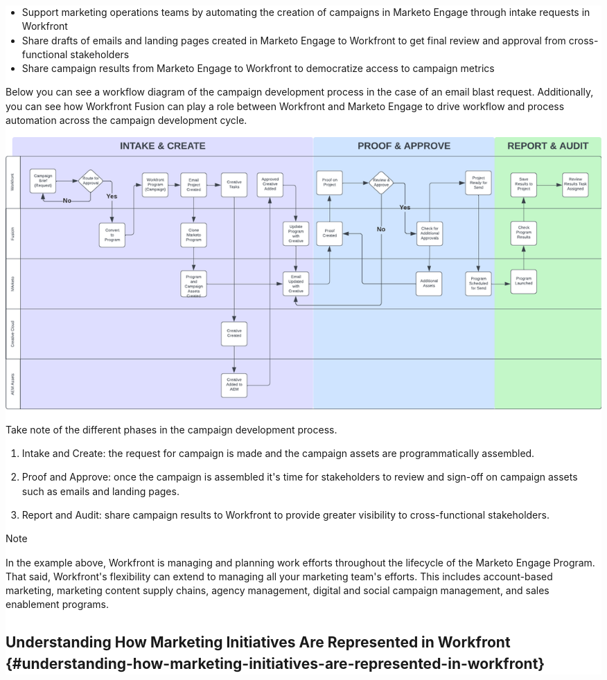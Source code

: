 * Support marketing operations teams by automating the creation of campaigns in Marketo Engage through intake requests in Workfront
* Share drafts of emails and landing pages created in Marketo Engage to Workfront to get final review and approval from cross-functional stakeholders
* Share campaign results from Marketo Engage to Workfront to democratize access to campaign metrics

Below you can see a workflow diagram of the campaign development process in the case of an email blast request. Additionally, you can see how Workfront Fusion can play a role between Workfront and Marketo Engage to drive workflow and process automation across the campaign development cycle.

![](assets/overview-1.png)

Take note of the different phases in the campaign development process.

1. Intake and Create: the request for campaign is made and the campaign assets are programmatically assembled.

1. Proof and Approve: once the campaign is assembled it's time for stakeholders to review and sign-off on campaign assets such as emails and landing pages.

1. Report and Audit: share campaign results to Workfront to provide greater visibility to cross-functional stakeholders.

>[!NOTE]
>
>In the example above, Workfront is managing and planning work efforts throughout the lifecycle of the Marketo Engage Program. That said, Workfront's flexibility can extend to managing all your marketing team's efforts. This includes account-based marketing, marketing content supply chains, agency management, digital and social campaign management, and sales enablement programs.

## Understanding How Marketing Initiatives Are Represented in Workfront {#understanding-how-marketing-initiatives-are-represented-in-workfront}
